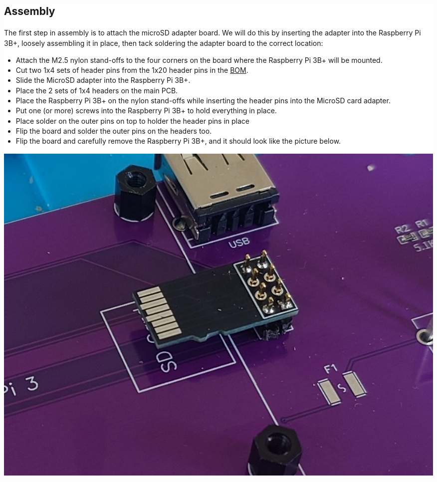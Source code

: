 ## Assembly

The first step in assembly is to attach the microSD adapter board. We will do this by inserting the adapter into the Raspberry Pi 3B+, loosely assembling it in place, then tack soldering the adapter board to the correct location:
 
 * Attach the M2.5 nylon stand-offs to the four corners on the board where the Raspberry Pi 3B+ will be mounted.
 * Cut two 1x4 sets of header pins from the 1x20 header pins in the [BOM](bom/bom.md).
 * Slide the MicroSD adapter into the Raspberry Pi 3B+.
 * Place the 2 sets of 1x4 headers on the main PCB.
 * Place the Raspberry Pi 3B+ on the nylon stand-offs while inserting the header pins into the MicroSD card adapter.
 * Put one (or more) screws into the Raspberry Pi 3B+ to hold everything in place.
 * Place solder on the outer pins on top to holder the header pins in place
 * Flip the board and solder the outer pins on the headers too.
 * Flip the board and carefully remove the Raspberry Pi 3B+, and it should look like the picture below.

![MicroSD card adapter positioning](images/microsd-adapter-position.jpg)
